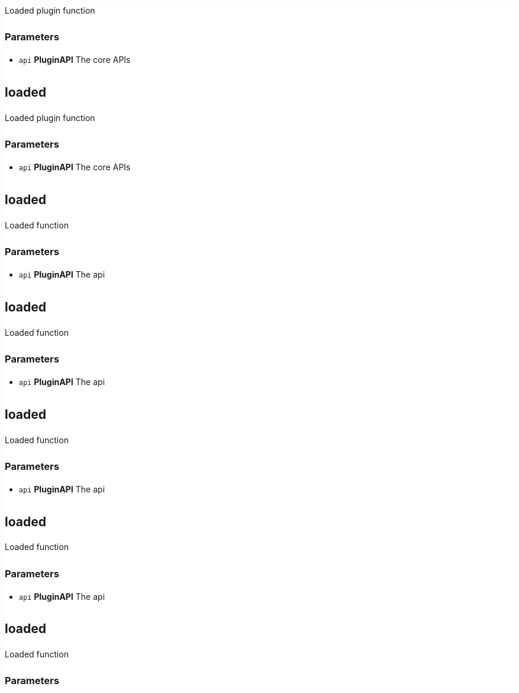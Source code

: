 Loaded plugin function

### Parameters

-   `api` **PluginAPI** The core APIs

## loaded

Loaded plugin function

### Parameters

-   `api` **PluginAPI** The core APIs

## loaded

Loaded function

### Parameters

-   `api` **PluginAPI** The api

## loaded

Loaded function

### Parameters

-   `api` **PluginAPI** The api

## loaded

Loaded function

### Parameters

-   `api` **PluginAPI** The api

## loaded

Loaded function

### Parameters

-   `api` **PluginAPI** The api

## loaded

Loaded function

### Parameters
